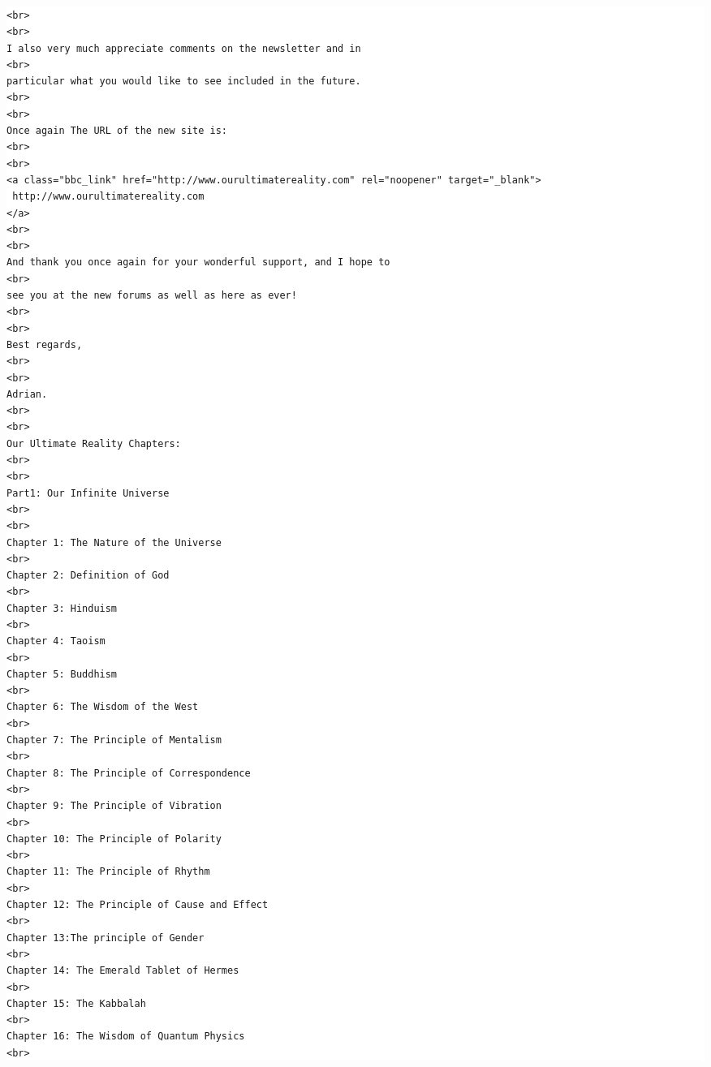     <br>
    <br>
    I also very much appreciate comments on the newsletter and in
    <br>
    particular what you would like to see included in the future.
    <br>
    <br>
    Once again The URL of the new site is:
    <br>
    <br>
    <a class="bbc_link" href="http://www.ourultimatereality.com" rel="noopener" target="_blank">
     http://www.ourultimatereality.com
    </a>
    <br>
    <br>
    And thank you once again for your wonderful support, and I hope to
    <br>
    see you at the new forums as well as here as ever!
    <br>
    <br>
    Best regards,
    <br>
    <br>
    Adrian.
    <br>
    <br>
    Our Ultimate Reality Chapters:
    <br>
    <br>
    Part1: Our Infinite Universe
    <br>
    <br>
    Chapter 1: The Nature of the Universe
    <br>
    Chapter 2: Definition of God
    <br>
    Chapter 3: Hinduism
    <br>
    Chapter 4: Taoism
    <br>
    Chapter 5: Buddhism
    <br>
    Chapter 6: The Wisdom of the West
    <br>
    Chapter 7: The Principle of Mentalism
    <br>
    Chapter 8: The Principle of Correspondence
    <br>
    Chapter 9: The Principle of Vibration
    <br>
    Chapter 10: The Principle of Polarity
    <br>
    Chapter 11: The Principle of Rhythm
    <br>
    Chapter 12: The Principle of Cause and Effect
    <br>
    Chapter 13:The principle of Gender
    <br>
    Chapter 14: The Emerald Tablet of Hermes
    <br>
    Chapter 15: The Kabbalah
    <br>
    Chapter 16: The Wisdom of Quantum Physics
    <br>